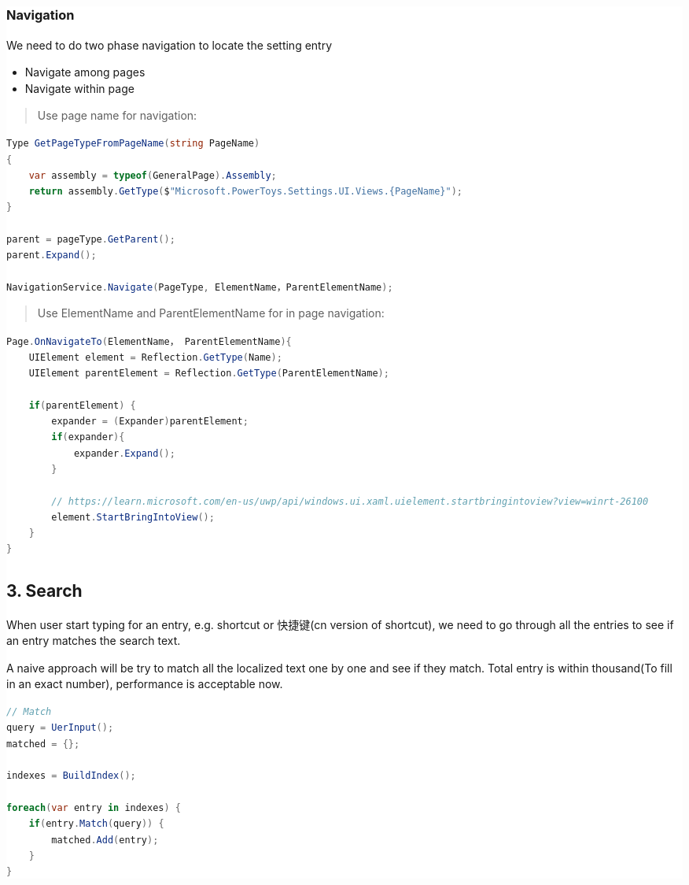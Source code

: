 ```csharp
```

### Navigation
We need to do two phase navigation to locate the setting entry
* Navigate among pages
* Navigate within page

> Use page name for navigation:
```csharp
Type GetPageTypeFromPageName(string PageName)
{
    var assembly = typeof(GeneralPage).Assembly;
    return assembly.GetType($"Microsoft.PowerToys.Settings.UI.Views.{PageName}");
}

parent = pageType.GetParent();
parent.Expand();

NavigationService.Navigate(PageType, ElementName，ParentElementName);
```

> Use ElementName and ParentElementName for in page navigation:
```csharp
Page.OnNavigateTo(ElementName， ParentElementName){
    UIElement element = Reflection.GetType(Name);
    UIElement parentElement = Reflection.GetType(ParentElementName);

    if(parentElement) {
        expander = (Expander)parentElement;
        if(expander){
            expander.Expand();
        }

        // https://learn.microsoft.com/en-us/uwp/api/windows.ui.xaml.uielement.startbringintoview?view=winrt-26100        
        element.StartBringIntoView();
    }
}
```

## 3. Search
When user start typing for an entry, e.g. shortcut or 快捷键(cn version of shortcut),
we need to go through all the entries to see if an entry matches the search text.

A naive approach will be try to match all the localized text one by one and see if they match.
Total entry is within thousand(To fill in an exact number), performance is acceptable now.
```csharp
// Match
query = UerInput();
matched = {};

indexes = BuildIndex();

foreach(var entry in indexes) {
    if(entry.Match(query)) {
        matched.Add(entry);
    }
}
```
